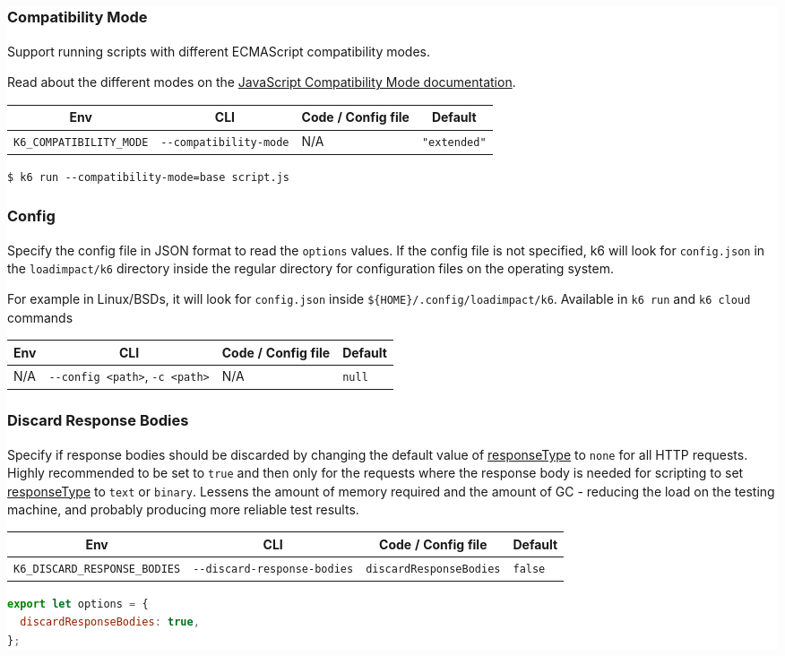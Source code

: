 ### Compatibility Mode

Support running scripts with different ECMAScript compatibility modes.

Read about the different modes on the [JavaScript Compatibility Mode documentation](/using-k6/javascript-compatibility-mode).

| Env                     | CLI                    | Code / Config file | Default      |
| ----------------------- | ---------------------- | ------------------ | ------------ |
| `K6_COMPATIBILITY_MODE` | `--compatibility-mode` | N/A                | `"extended"` |

<div class="code-group" data-props='{"labels": []}'>

```shell
$ k6 run --compatibility-mode=base script.js
```

</div>

### Config

Specify the config file in JSON format to read the `options` values. If the config file is not
specified, k6 will look for `config.json` in the `loadimpact/k6` directory inside the regular
directory for configuration files on the operating system.

For example in Linux/BSDs, it will look for `config.json` inside `${HOME}/.config/loadimpact/k6`.
Available in `k6 run` and `k6 cloud` commands

| Env | CLI                            | Code / Config file | Default |
| --- | ------------------------------ | ------------------ | ------- |
| N/A | `--config <path>`, `-c <path>` | N/A                | `null`  |

### Discard Response Bodies

Specify if response bodies should be discarded by changing the default value of
[responseType](/javascript-api/k6-http/params) to `none` for all HTTP requests. Highly recommended to be set
to `true` and then only for the requests where the response body is needed for scripting
to set [responseType](/javascript-api/k6-http/params) to `text` or `binary`. Lessens the amount of memory
required and the amount of GC - reducing the load on the testing machine, and probably producing
more reliable test results.

| Env                          | CLI                         | Code / Config file      | Default |
| ---------------------------- | --------------------------- | ----------------------- | ------- |
| `K6_DISCARD_RESPONSE_BODIES` | `--discard-response-bodies` | `discardResponseBodies` | `false` |

<div class="code-group" data-props='{"labels": [], "lineNumbers": [true]}'>

```js
export let options = {
  discardResponseBodies: true,
};
```
